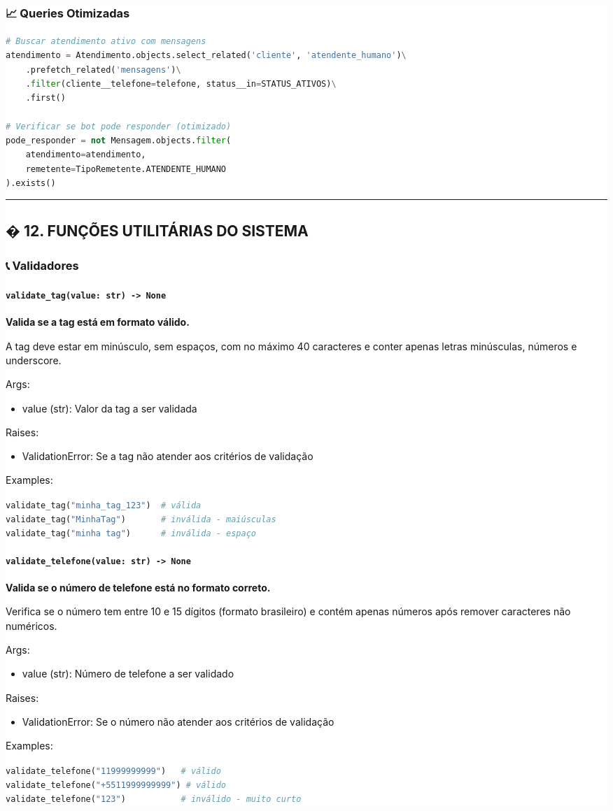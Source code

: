 ### 📈 **Queries Otimizadas**
```python
# Buscar atendimento ativo com mensagens
atendimento = Atendimento.objects.select_related('cliente', 'atendente_humano')\
    .prefetch_related('mensagens')\
    .filter(cliente__telefone=telefone, status__in=STATUS_ATIVOS)\
    .first()

# Verificar se bot pode responder (otimizado)
pode_responder = not Mensagem.objects.filter(
    atendimento=atendimento,
    remetente=TipoRemetente.ATENDENTE_HUMANO
).exists()
```

---

## �️ 12. FUNÇÕES UTILITÁRIAS DO SISTEMA

### 📞 **Validadores**

#### `validate_tag(value: str) -> None`
**Valida se a tag está em formato válido.**

A tag deve estar em minúsculo, sem espaços, com no máximo 40 caracteres e conter apenas letras minúsculas, números e underscore.

Args:
- value (str): Valor da tag a ser validada

Raises:
- ValidationError: Se a tag não atender aos critérios de validação

Examples:
```python
validate_tag("minha_tag_123")  # válida
validate_tag("MinhaTag")       # inválida - maiúsculas
validate_tag("minha tag")      # inválida - espaço
```

#### `validate_telefone(value: str) -> None`
**Valida se o número de telefone está no formato correto.**

Verifica se o número tem entre 10 e 15 dígitos (formato brasileiro) e contém apenas números após remover caracteres não numéricos.

Args:
- value (str): Número de telefone a ser validado

Raises:
- ValidationError: Se o número não atender aos critérios de validação

Examples:
```python
validate_telefone("11999999999")   # válido
validate_telefone("+5511999999999") # válido
validate_telefone("123")           # inválido - muito curto
```
